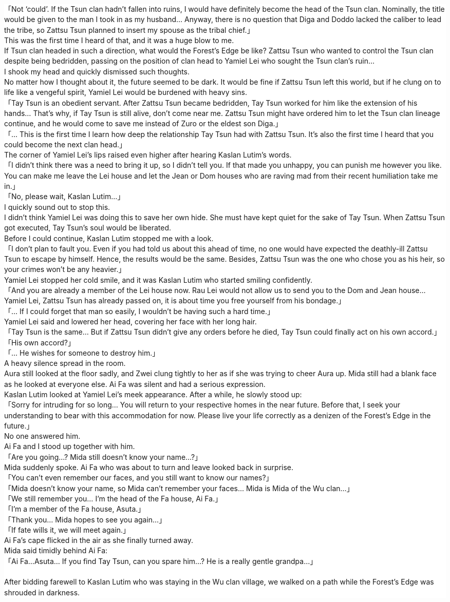 「Not ‘could’. If the Tsun clan hadn’t fallen into ruins, I would have definitely become the head of the Tsun clan. Nominally, the title would be given to the man I took in as my husband… Anyway, there is no question that Diga and Doddo lacked the caliber to lead the tribe, so Zattsu Tsun planned to insert my spouse as the tribal chief.」<br/>
This was the first time I heard of that, and it was a huge blow to me.<br/>
If Tsun clan headed in such a direction, what would the Forest’s Edge be like? Zattsu Tsun who wanted to control the Tsun clan despite being bedridden, passing on the position of clan head to Yamiel Lei who sought the Tsun clan’s ruin…<br/>
I shook my head and quickly dismissed such thoughts.<br/>
No matter how I thought about it, the future seemed to be dark. It would be fine if Zattsu Tsun left this world, but if he clung on to life like a vengeful spirit, Yamiel Lei would be burdened with heavy sins.<br/>
「Tay Tsun is an obedient servant. After Zattsu Tsun became bedridden, Tay Tsun worked for him like the extension of his hands… That’s why, if Tay Tsun is still alive, don’t come near me. Zattsu Tsun might have ordered him to let the Tsun clan lineage continue, and he would come to save me instead of Zuro or the eldest son Diga.」<br/>
「… This is the first time I learn how deep the relationship Tay Tsun had with Zattsu Tsun. It’s also the first time I heard that you could become the next clan head.」<br/>
The corner of Yamiel Lei’s lips raised even higher after hearing Kaslan Lutim’s words.<br/>
「I didn’t think there was a need to bring it up, so I didn’t tell you. If that made you unhappy, you can punish me however you like. You can make me leave the Lei house and let the Jean or Dom houses who are raving mad from their recent humiliation take me in.」<br/>
「No, please wait, Kaslan Lutim…」<br/>
I quickly sound out to stop this.<br/>
I didn’t think Yamiel Lei was doing this to save her own hide. She must have kept quiet for the sake of Tay Tsun. When Zattsu Tsun got executed, Tay Tsun’s soul would be liberated.<br/>
Before I could continue, Kaslan Lutim stopped me with a look.<br/>
「I don’t plan to fault you. Even if you had told us about this ahead of time, no one would have expected the deathly-ill Zattsu Tsun to escape by himself. Hence, the results would be the same. Besides, Zattsu Tsun was the one who chose you as his heir, so your crimes won’t be any heavier.」<br/>
Yamiel Lei stopped her cold smile, and it was Kaslan Lutim who started smiling confidently.<br/>
「And you are already a member of the Lei house now. Rau Lei would not allow us to send you to the Dom and Jean house… Yamiel Lei, Zattsu Tsun has already passed on, it is about time you free yourself from his bondage.」<br/>
「… If I could forget that man so easily, I wouldn’t be having such a hard time.」<br/>
Yamiel Lei said and lowered her head, covering her face with her long hair.<br/>
「Tay Tsun is the same… But if Zattsu Tsun didn’t give any orders before he died, Tay Tsun could finally act on his own accord.」<br/>
「His own accord?」<br/>
「… He wishes for someone to destroy him.」<br/>
A heavy silence spread in the room.<br/>
Aura still looked at the floor sadly, and Zwei clung tightly to her as if she was trying to cheer Aura up. Mida still had a blank face as he looked at everyone else. Ai Fa was silent and had a serious expression.<br/>
Kaslan Lutim looked at Yamiel Lei’s meek appearance. After a while, he slowly stood up:<br/>
「Sorry for intruding for so long… You will return to your respective homes in the near future. Before that, I seek your understanding to bear with this accommodation for now. Please live your life correctly as a denizen of the Forest’s Edge in the future.」<br/>
No one answered him.<br/>
Ai Fa and I stood up together with him.<br/>
「Are you going…? Mida still doesn’t know your name…?」<br/>
Mida suddenly spoke. Ai Fa who was about to turn and leave looked back in surprise.<br/>
「You can’t even remember our faces, and you still want to know our names?」<br/>
「Mida doesn’t know your name, so Mida can’t remember your faces… Mida is Mida of the Wu clan…」<br/>
「We still remember you… I’m the head of the Fa house, Ai Fa.」<br/>
「I’m a member of the Fa house, Asuta.」<br/>
「Thank you… Mida hopes to see you again…」<br/>
「If fate wills it, we will meet again.」<br/>
Ai Fa’s cape flicked in the air as she finally turned away.<br/>
Mida said timidly behind Ai Fa:<br/>
「Ai Fa…Asuta… If you find Tay Tsun, can you spare him…? He is a really gentle grandpa…」<br/>
<br/>
After bidding farewell to Kaslan Lutim who was staying in the Wu clan village, we walked on a path while the Forest’s Edge was shrouded in darkness.<br/>